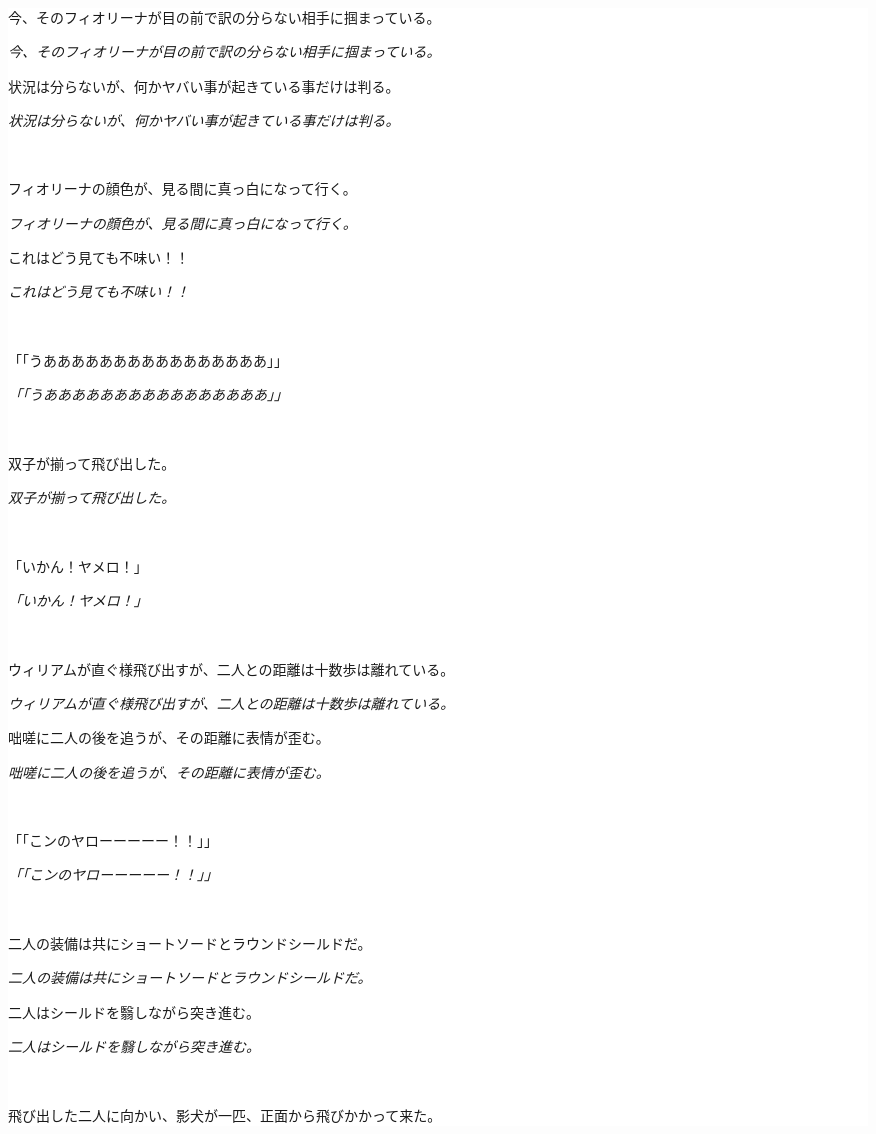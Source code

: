 今、そのフィオリーナが目の前で訳の分らない相手に掴まっている。

*今、そのフィオリーナが目の前で訳の分らない相手に掴まっている。*

状況は分らないが、何かヤバい事が起きている事だけは判る。

*状況は分らないが、何かヤバい事が起きている事だけは判る。*

&nbsp;

フィオリーナの顔色が、見る間に真っ白になって行く。

*フィオリーナの顔色が、見る間に真っ白になって行く。*

これはどう見ても不味い！！

*これはどう見ても不味い！！*

&nbsp;

「「うああああああああああああああああ」」

*「「うああああああああああああああああ」」*

&nbsp;

双子が揃って飛び出した。

*双子が揃って飛び出した。*

&nbsp;

「いかん！ヤメロ！」

*「いかん！ヤメロ！」*

&nbsp;

ウィリアムが直ぐ様飛び出すが、二人との距離は十数歩は離れている。

*ウィリアムが直ぐ様飛び出すが、二人との距離は十数歩は離れている。*

咄嗟に二人の後を追うが、その距離に表情が歪む。

*咄嗟に二人の後を追うが、その距離に表情が歪む。*

&nbsp;

「「こンのヤローーーーー！！」」

*「「こンのヤローーーーー！！」」*

&nbsp;

二人の装備は共にショートソードとラウンドシールドだ。

*二人の装備は共にショートソードとラウンドシールドだ。*

二人はシールドを翳しながら突き進む。

*二人はシールドを翳しながら突き進む。*

&nbsp;

飛び出した二人に向かい、影犬が一匹、正面から飛びかかって来た。
